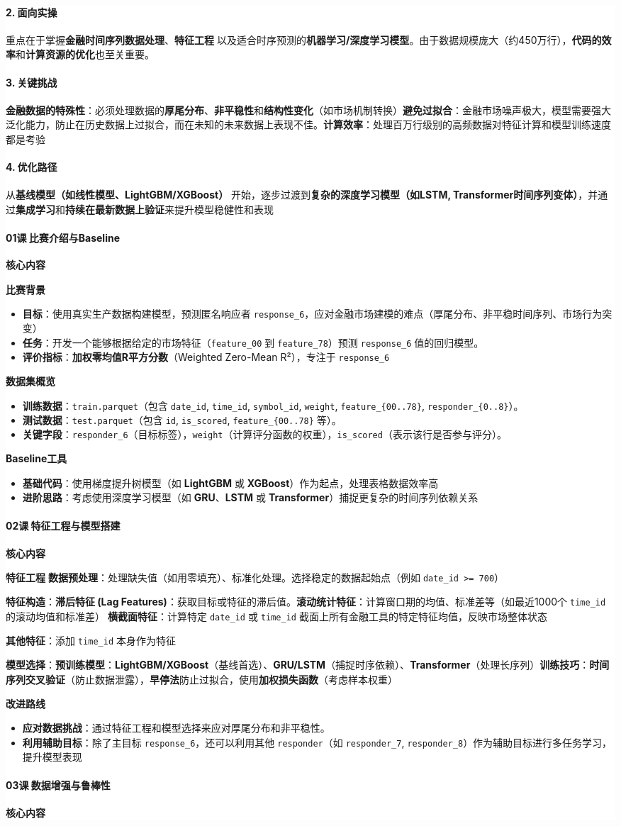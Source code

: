 #### **2. 面向实操**

重点在于掌握**金融时间序列数据处理**、**特征工程** 以及适合时序预测的**机器学习/深度学习模型**。由于数据规模庞大（约450万行），**代码的效率**和**计算资源的优化**也至关重要。

#### **3. 关键挑战**

**金融数据的特殊性**：必须处理数据的**厚尾分布**、**非平稳性**和**结构性变化**（如市场机制转换）**避免过拟合**：金融市场噪声极大，模型需要强大泛化能力，防止在历史数据上过拟合，而在未知的未来数据上表现不佳。**计算效率**：处理百万行级别的高频数据对特征计算和模型训练速度都是考验

#### **4. 优化路径**

从**基线模型（如线性模型、LightGBM/XGBoost）** 开始，逐步过渡到**复杂的深度学习模型（如LSTM, Transformer时间序列变体）**，并通过**集成学习**和**持续在最新数据上验证**来提升模型稳健性和表现

#### **01课 比赛介绍与Baseline**

**核心内容**

**比赛背景**

- **目标**：使用真实生产数据构建模型，预测匿名响应者 `response_6`，应对金融市场建模的难点（厚尾分布、非平稳时间序列、市场行为突变）
- **任务**：开发一个能够根据给定的市场特征（`feature_00` 到 `feature_78`）预测 `response_6` 值的回归模型。
- **评价指标**：**加权零均值R平方分数**（Weighted Zero-Mean R²），专注于 `response_6`

**数据集概览**

- **训练数据**：`train.parquet`（包含 `date_id`, `time_id`, `symbol_id`, `weight`, `feature_{00..78}`, `responder_{0..8}`）。
- **测试数据**：`test.parquet`（包含 `id`, `is_scored`, `feature_{00..78}` 等）。
- **关键字段**：`responder_6`（目标标签），`weight`（计算评分函数的权重），`is_scored`（表示该行是否参与评分）。

**Baseline工具**

- **基础代码**：使用梯度提升树模型（如 **LightGBM** 或 **XGBoost**）作为起点，处理表格数据效率高
- **进阶思路**：考虑使用深度学习模型（如 **GRU**、**LSTM** 或 **Transformer**）捕捉更复杂的时间序列依赖关系

#### **02课 特征工程与模型搭建**

**核心内容**

**特征工程**  **数据预处理**：处理缺失值（如用零填充）、标准化处理。选择稳定的数据起始点（例如 `date_id >= 700`）

**特征构造**：**滞后特征 (Lag Features)**：获取目标或特征的滞后值。**滚动统计特征**：计算窗口期的均值、标准差等（如最近1000个 `time_id` 的滚动均值和标准差） **横截面特征**：计算特定 `date_id` 或 `time_id` 截面上所有金融工具的特定特征均值，反映市场整体状态

**其他特征**：添加 `time_id` 本身作为特征

**模型选择**：**预训练模型**：**LightGBM/XGBoost**（基线首选）、**GRU/LSTM**（捕捉时序依赖）、**Transformer**（处理长序列）**训练技巧**：**时间序列交叉验证**（防止数据泄露），**早停法**防止过拟合，使用**加权损失函数**（考虑样本权重）

**改进路线**

- **应对数据挑战**：通过特征工程和模型选择来应对厚尾分布和非平稳性。
- **利用辅助目标**：除了主目标 `response_6`，还可以利用其他 `responder`（如 `responder_7`, `responder_8`）作为辅助目标进行多任务学习，提升模型表现

#### **03课 数据增强与鲁棒性**

**核心内容**
